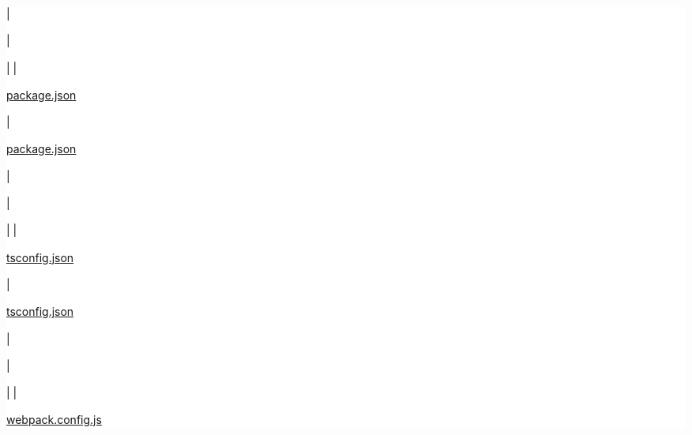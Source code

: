  | 

 | 

 |
| 

[package.json](https://github.com/BuilderIO/figma-html/blob/master/package.json "package.json")







 | 

[package.json](https://github.com/BuilderIO/figma-html/blob/master/package.json "package.json")







 | 

 | 

 |
| 

[tsconfig.json](https://github.com/BuilderIO/figma-html/blob/master/tsconfig.json "tsconfig.json")







 | 

[tsconfig.json](https://github.com/BuilderIO/figma-html/blob/master/tsconfig.json "tsconfig.json")







 | 

 | 

 |
| 

[webpack.config.js](https://github.com/BuilderIO/figma-html/blob/master/webpack.config.js "webpack.config.js")
